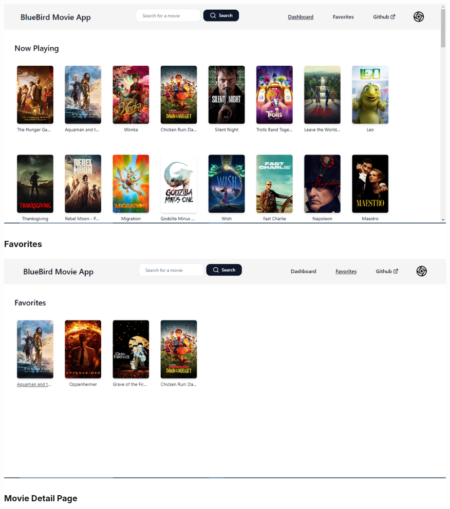 ![Dashboard](public/screenshots/dashboard.png)

### Favorites

![Dashboard](public/screenshots/favorites.png)

### Movie Detail Page
